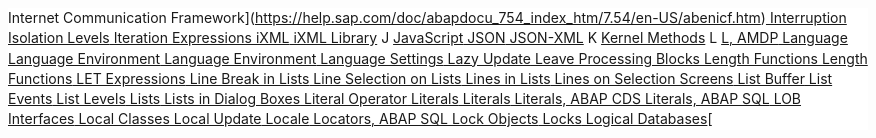 Internet Communication Framework](https://help.sap.com/doc/abapdocu_754_index_htm/7.54/en-US/abenicf.htm)[
Interruption](https://help.sap.com/doc/abapdocu_754_index_htm/7.54/en-US/abenwait.htm)[
Isolation Levels](https://help.sap.com/doc/abapdocu_754_index_htm/7.54/en-US/abendb_isolation.htm)[
Iteration Expressions](https://help.sap.com/doc/abapdocu_754_index_htm/7.54/en-US/abeniteration_expressions.htm)[
iXML](https://help.sap.com/doc/abapdocu_754_index_htm/7.54/en-US/abenabap_ixml_lib.htm)[
iXML Library](https://help.sap.com/doc/abapdocu_754_index_htm/7.54/en-US/abenabap_ixml_lib.htm)
J
[
JavaScript](https://help.sap.com/doc/abapdocu_754_index_htm/7.54/en-US/abenabap_java_script.htm)[
JSON](https://help.sap.com/doc/abapdocu_754_index_htm/7.54/en-US/abenabap_json.htm)[
JSON-XML](https://help.sap.com/doc/abapdocu_754_index_htm/7.54/en-US/abenabap_json_xml.htm)
K
[
Kernel Methods](https://help.sap.com/doc/abapdocu_754_index_htm/7.54/en-US/abenkernel_methods.htm)
L
[
L, AMDP](https://help.sap.com/doc/abapdocu_754_index_htm/7.54/en-US/abenamdp_hdb_l_internal.htm)[
Language](https://help.sap.com/doc/abapdocu_754_index_htm/7.54/en-US/abenlanguage.htm)[
Language Environment](https://help.sap.com/doc/abapdocu_754_index_htm/7.54/en-US/abenlanguage.htm)[
Language Environment](https://help.sap.com/doc/abapdocu_754_index_htm/7.54/en-US/abenlanguage.htm)[
Language Settings](https://help.sap.com/doc/abapdocu_754_index_htm/7.54/en-US/abenlanguage_settings.htm)[
Lazy Update](https://help.sap.com/doc/abapdocu_754_index_htm/7.54/en-US/abenitab_key_secondary_update.htm)[
Leave Processing Blocks](https://help.sap.com/doc/abapdocu_754_index_htm/7.54/en-US/abenleave_processing_blocks.htm)[
Length Functions](https://help.sap.com/doc/abapdocu_754_index_htm/7.54/en-US/abendescriptive_functions.htm)[
Length Functions](https://help.sap.com/doc/abapdocu_754_index_htm/7.54/en-US/abenlength_functions.htm)[
LET Expressions](https://help.sap.com/doc/abapdocu_754_index_htm/7.54/en-US/abaplet.htm)[
Line Break in Lists](https://help.sap.com/doc/abapdocu_754_index_htm/7.54/en-US/abapnew-line.htm)[
Line Selection on Lists](https://help.sap.com/doc/abapdocu_754_index_htm/7.54/en-US/abapat_line-selection.htm)[
Lines in Lists](https://help.sap.com/doc/abapdocu_754_index_htm/7.54/en-US/abapwrite_list_elements.htm)[
Lines on Selection Screens](https://help.sap.com/doc/abapdocu_754_index_htm/7.54/en-US/abapselection-screen_uline.htm)[
List Buffer](https://help.sap.com/doc/abapdocu_754_index_htm/7.54/en-US/abenlist_overview.htm)[
List Events](https://help.sap.com/doc/abapdocu_754_index_htm/7.54/en-US/abenabap_lists_interactive.htm)[
List Levels](https://help.sap.com/doc/abapdocu_754_index_htm/7.54/en-US/abenlist_overview.htm)[
Lists](https://help.sap.com/doc/abapdocu_754_index_htm/7.54/en-US/abenabap_dynpro_list.htm)[
Lists in Dialog Boxes](https://help.sap.com/doc/abapdocu_754_index_htm/7.54/en-US/abapwindow.htm)[
Literal Operator](https://help.sap.com/doc/abapdocu_754_index_htm/7.54/en-US/abenliteral_operator.htm)[
Literals](https://help.sap.com/doc/abapdocu_754_index_htm/7.54/en-US/abenliteral.htm)[
Literals](https://help.sap.com/doc/abapdocu_754_index_htm/7.54/en-US/abenliteral.htm)[
Literals, ABAP CDS](https://help.sap.com/doc/abapdocu_754_index_htm/7.54/en-US/abencds_f1_literal.htm)[
Literals, ABAP SQL](https://help.sap.com/doc/abapdocu_754_index_htm/7.54/en-US/abenabap_sql_host_literals.htm)[
LOB Interfaces](https://help.sap.com/doc/abapdocu_754_index_htm/7.54/en-US/abenlob_interfaces.htm)[
Local Classes](https://help.sap.com/doc/abapdocu_754_index_htm/7.54/en-US/abenclasses.htm)[
Local Update](https://help.sap.com/doc/abapdocu_754_index_htm/7.54/en-US/abapset_update_task_local.htm)[
Locale](https://help.sap.com/doc/abapdocu_754_index_htm/7.54/en-US/abentext_environment.htm)[
Locators, ABAP SQL](https://help.sap.com/doc/abapdocu_754_index_htm/7.54/en-US/abenlocators.htm)[
Lock Objects](https://help.sap.com/doc/abapdocu_754_index_htm/7.54/en-US/abensap_lock.htm)[
Locks](https://help.sap.com/doc/abapdocu_754_index_htm/7.54/en-US/abentransaction.htm)[
Logical Databases](https://help.sap.com/doc/abapdocu_754_index_htm/7.54/en-US/abenldb.htm)[